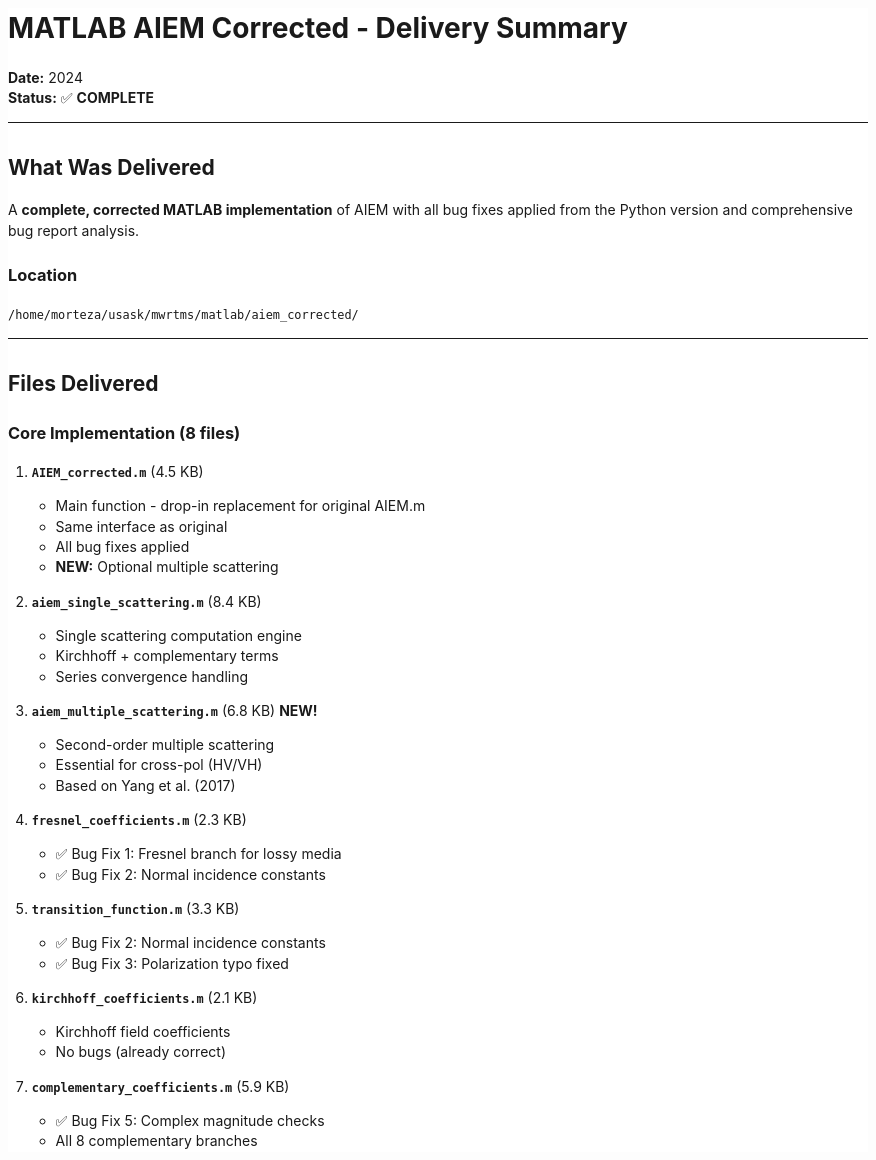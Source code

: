 # MATLAB AIEM Corrected - Delivery Summary

**Date:** 2024  
**Status:** ✅ **COMPLETE**

---

## What Was Delivered

A **complete, corrected MATLAB implementation** of AIEM with all bug fixes applied from the Python version and comprehensive bug report analysis.

### Location

```
/home/morteza/usask/mwrtms/matlab/aiem_corrected/
```

---

## Files Delivered

### Core Implementation (8 files)

1. **`AIEM_corrected.m`** (4.5 KB)
   - Main function - drop-in replacement for original AIEM.m
   - Same interface as original
   - All bug fixes applied
   - **NEW:** Optional multiple scattering

2. **`aiem_single_scattering.m`** (8.4 KB)
   - Single scattering computation engine
   - Kirchhoff + complementary terms
   - Series convergence handling

3. **`aiem_multiple_scattering.m`** (6.8 KB) **NEW!**
   - Second-order multiple scattering
   - Essential for cross-pol (HV/VH)
   - Based on Yang et al. (2017)

4. **`fresnel_coefficients.m`** (2.3 KB)
   - ✅ Bug Fix 1: Fresnel branch for lossy media
   - ✅ Bug Fix 2: Normal incidence constants

5. **`transition_function.m`** (3.3 KB)
   - ✅ Bug Fix 2: Normal incidence constants
   - ✅ Bug Fix 3: Polarization typo fixed

6. **`kirchhoff_coefficients.m`** (2.1 KB)
   - Kirchhoff field coefficients
   - No bugs (already correct)

7. **`complementary_coefficients.m`** (5.9 KB)
   - ✅ Bug Fix 5: Complex magnitude checks
   - All 8 complementary branches
